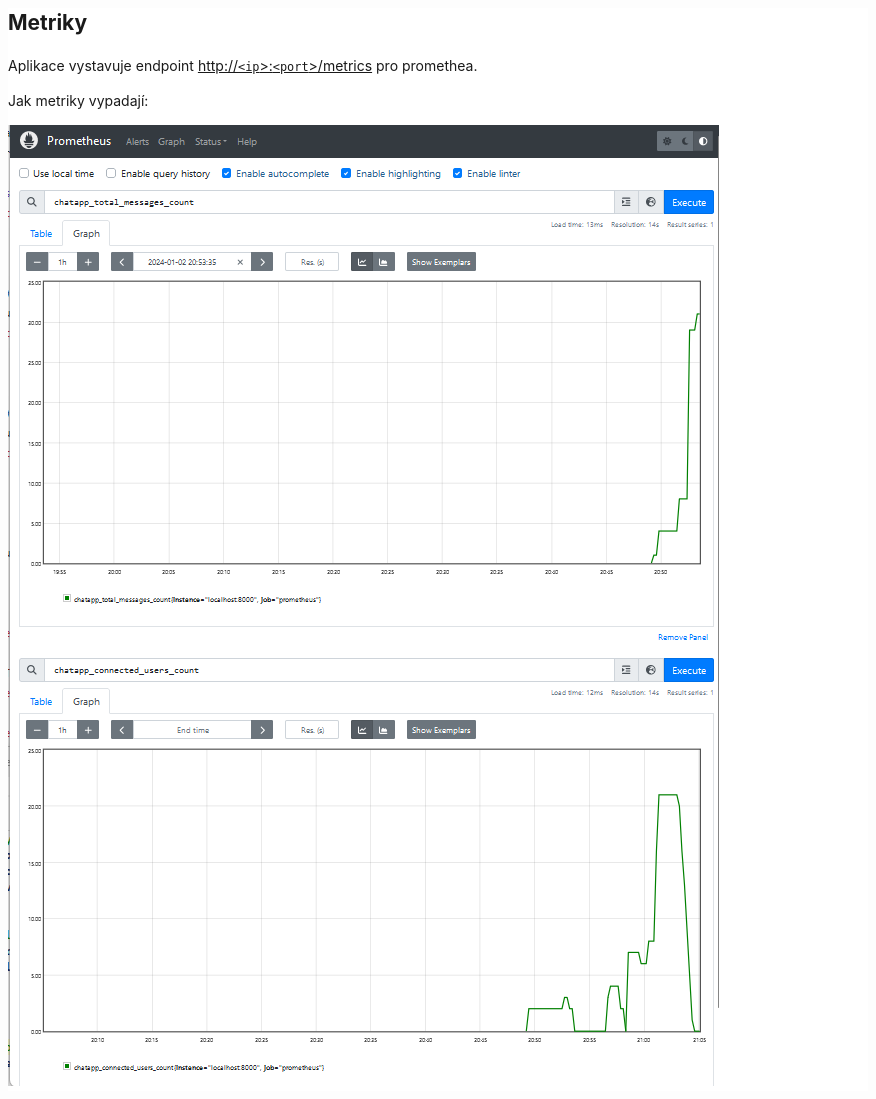 ## Metriky

Aplikace vystavuje endpoint [http://`<ip`>:`<port`>/metrics](http://<ip>:<port>/metrics) pro promethea.

Jak metriky vypadají:

![image](prometheus.png)
